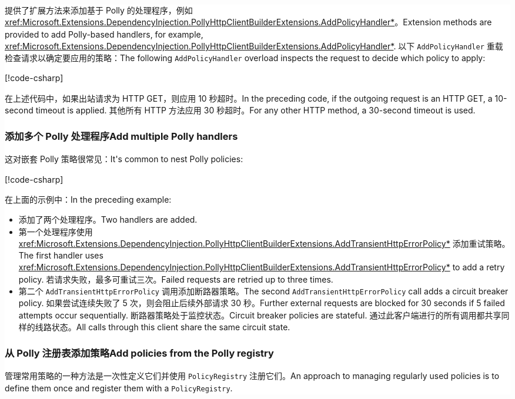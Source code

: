 <span data-ttu-id="84c3e-256">提供了扩展方法来添加基于 Polly 的处理程序，例如 <xref:Microsoft.Extensions.DependencyInjection.PollyHttpClientBuilderExtensions.AddPolicyHandler*>。</span><span class="sxs-lookup"><span data-stu-id="84c3e-256">Extension methods are provided to add Polly-based handlers, for example, <xref:Microsoft.Extensions.DependencyInjection.PollyHttpClientBuilderExtensions.AddPolicyHandler*>.</span></span> <span data-ttu-id="84c3e-257">以下 `AddPolicyHandler` 重载检查请求以确定要应用的策略：</span><span class="sxs-lookup"><span data-stu-id="84c3e-257">The following `AddPolicyHandler` overload inspects the request to decide which policy to apply:</span></span>

[!code-csharp[](http-requests/samples/3.x/HttpClientFactorySample/Startup.cs?name=snippet8)]

<span data-ttu-id="84c3e-258">在上述代码中，如果出站请求为 HTTP GET，则应用 10 秒超时。</span><span class="sxs-lookup"><span data-stu-id="84c3e-258">In the preceding code, if the outgoing request is an HTTP GET, a 10-second timeout is applied.</span></span> <span data-ttu-id="84c3e-259">其他所有 HTTP 方法应用 30 秒超时。</span><span class="sxs-lookup"><span data-stu-id="84c3e-259">For any other HTTP method, a 30-second timeout is used.</span></span>

### <a name="add-multiple-polly-handlers"></a><span data-ttu-id="84c3e-260">添加多个 Polly 处理程序</span><span class="sxs-lookup"><span data-stu-id="84c3e-260">Add multiple Polly handlers</span></span>

<span data-ttu-id="84c3e-261">这对嵌套 Polly 策略很常见：</span><span class="sxs-lookup"><span data-stu-id="84c3e-261">It's common to nest Polly policies:</span></span>

[!code-csharp[](http-requests/samples/3.x/HttpClientFactorySample/Startup.cs?name=snippet9)]

<span data-ttu-id="84c3e-262">在上面的示例中：</span><span class="sxs-lookup"><span data-stu-id="84c3e-262">In the preceding example:</span></span>

* <span data-ttu-id="84c3e-263">添加了两个处理程序。</span><span class="sxs-lookup"><span data-stu-id="84c3e-263">Two handlers are added.</span></span>
* <span data-ttu-id="84c3e-264">第一个处理程序使用 <xref:Microsoft.Extensions.DependencyInjection.PollyHttpClientBuilderExtensions.AddTransientHttpErrorPolicy*> 添加重试策略。</span><span class="sxs-lookup"><span data-stu-id="84c3e-264">The first handler uses <xref:Microsoft.Extensions.DependencyInjection.PollyHttpClientBuilderExtensions.AddTransientHttpErrorPolicy*> to add a retry policy.</span></span> <span data-ttu-id="84c3e-265">若请求失败，最多可重试三次。</span><span class="sxs-lookup"><span data-stu-id="84c3e-265">Failed requests are retried up to three times.</span></span>
* <span data-ttu-id="84c3e-266">第二个 `AddTransientHttpErrorPolicy` 调用添加断路器策略。</span><span class="sxs-lookup"><span data-stu-id="84c3e-266">The second `AddTransientHttpErrorPolicy` call adds a circuit breaker policy.</span></span> <span data-ttu-id="84c3e-267">如果尝试连续失败了 5 次，则会阻止后续外部请求 30 秒。</span><span class="sxs-lookup"><span data-stu-id="84c3e-267">Further external requests are blocked for 30 seconds if 5 failed attempts occur sequentially.</span></span> <span data-ttu-id="84c3e-268">断路器策略处于监控状态。</span><span class="sxs-lookup"><span data-stu-id="84c3e-268">Circuit breaker policies are stateful.</span></span> <span data-ttu-id="84c3e-269">通过此客户端进行的所有调用都共享同样的线路状态。</span><span class="sxs-lookup"><span data-stu-id="84c3e-269">All calls through this client share the same circuit state.</span></span>

### <a name="add-policies-from-the-polly-registry"></a><span data-ttu-id="84c3e-270">从 Polly 注册表添加策略</span><span class="sxs-lookup"><span data-stu-id="84c3e-270">Add policies from the Polly registry</span></span>

<span data-ttu-id="84c3e-271">管理常用策略的一种方法是一次性定义它们并使用 `PolicyRegistry` 注册它们。</span><span class="sxs-lookup"><span data-stu-id="84c3e-271">An approach to managing regularly used policies is to define them once and register them with a `PolicyRegistry`.</span></span>

